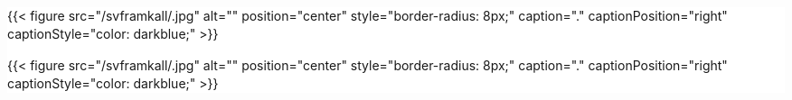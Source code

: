 {{< figure src="/svframkall/.jpg" alt="" position="center" style="border-radius: 8px;" caption="." captionPosition="right" captionStyle="color: darkblue;" >}}

{{< figure src="/svframkall/.jpg" alt="" position="center" style="border-radius: 8px;" caption="." captionPosition="right" captionStyle="color: darkblue;" >}}